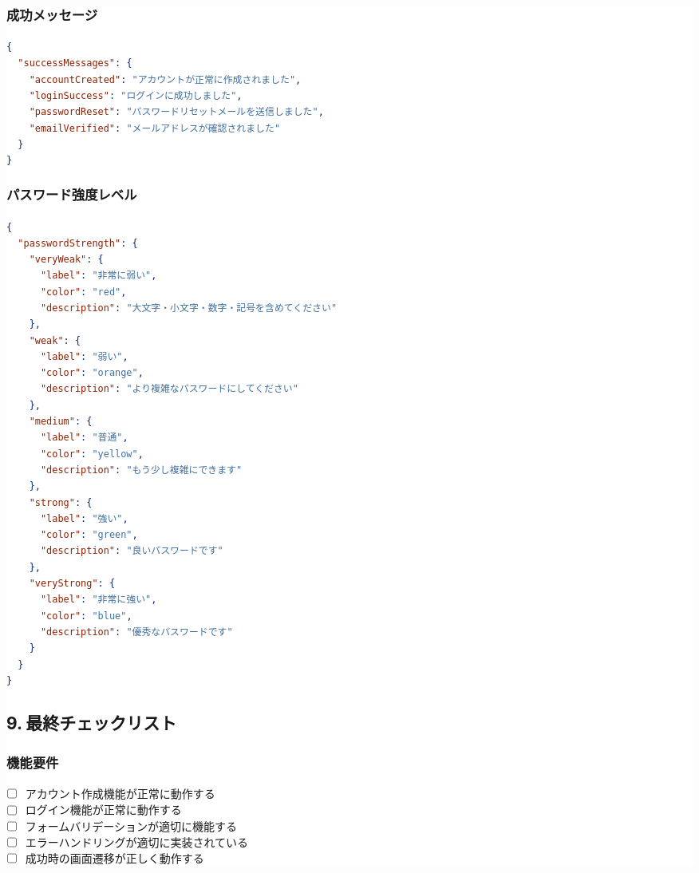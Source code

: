 ### 成功メッセージ
```json
{
  "successMessages": {
    "accountCreated": "アカウントが正常に作成されました",
    "loginSuccess": "ログインに成功しました",
    "passwordReset": "パスワードリセットメールを送信しました",
    "emailVerified": "メールアドレスが確認されました"
  }
}
```

### パスワード強度レベル
```json
{
  "passwordStrength": {
    "veryWeak": {
      "label": "非常に弱い",
      "color": "red",
      "description": "大文字・小文字・数字・記号を含めてください"
    },
    "weak": {
      "label": "弱い", 
      "color": "orange",
      "description": "より複雑なパスワードにしてください"
    },
    "medium": {
      "label": "普通",
      "color": "yellow", 
      "description": "もう少し複雑にできます"
    },
    "strong": {
      "label": "強い",
      "color": "green",
      "description": "良いパスワードです"
    },
    "veryStrong": {
      "label": "非常に強い",
      "color": "blue",
      "description": "優秀なパスワードです"
    }
  }
}
```

## 9. 最終チェックリスト

### 機能要件
- [ ] アカウント作成機能が正常に動作する
- [ ] ログイン機能が正常に動作する
- [ ] フォームバリデーションが適切に機能する
- [ ] エラーハンドリングが適切に実装されている
- [ ] 成功時の画面遷移が正しく動作する
